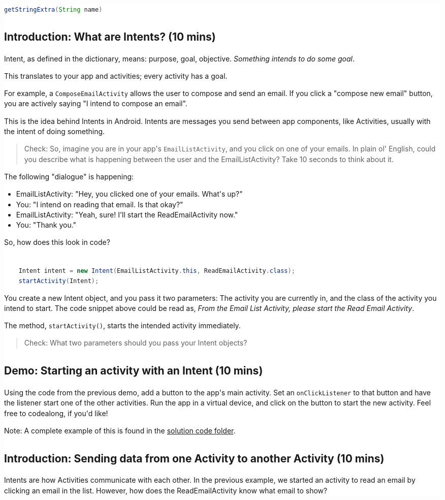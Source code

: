 ```java
getStringExtra(String name)
```

## Introduction: What are Intents? (10 mins)

Intent, as defined in the dictionary, means: purpose, goal, objective. *Something intends to do some goal*.

This translates to your app and activities; every activity has a goal.

For example, a `ComposeEmailActivity` allows the user to compose and send an email. If you click a "compose new email" button, you are actively saying "I intend to compose an email".

This is the idea behind Intents in Android. Intents are messages you send between app components, like Activities, usually with the intent of doing something.

> Check: So, imagine you are in your app's `EmailListActivity`, and you click on one of your emails. In plain ol' English, could you describe what is happening between the user and the EmailListActivity? Take 10 seconds to think about it.

The following "dialogue" is happening:

- EmailListActivity: "Hey, you clicked one of your emails. What's up?"
- You: "I intend on reading that email. Is that okay?"
- EmailListActivity: "Yeah, sure! I'll start the ReadEmailActivity now."
- You: "Thank you."

So, how does this look in code?

```java

	Intent intent = new Intent(EmailListActivity.this, ReadEmailActivity.class);
	startActivity(Intent);

```

You create a new Intent object, and you pass it two parameters: The activity you are currently in, and the class of the activity you intend to start. The code snippet above could be read as, *From the Email List Activity, please start the Read Email Activity*.

The method, `startActivity()`, starts the intended activity immediately.

> Check: What two parameters should you pass your Intent objects?

## Demo: Starting an activity with an Intent (10 mins)

Using the code from the previous demo, add a button to the app's main activity. Set an `onClickListener` to that button and have the listener start one of the other activities. Run the app in a virtual device, and click on the button to start the new activity. Feel free to codealong, if you'd like!

Note: A complete example of this is found in the [solution code folder](solution-code).

## Introduction: Sending data from one Activity to another Activity (10 mins)

Intents are how Activities communicate with each other. In the previous example, we started an activity to read an email by clicking an email in the list. However, how does the ReadEmailActivity know what email to show?
